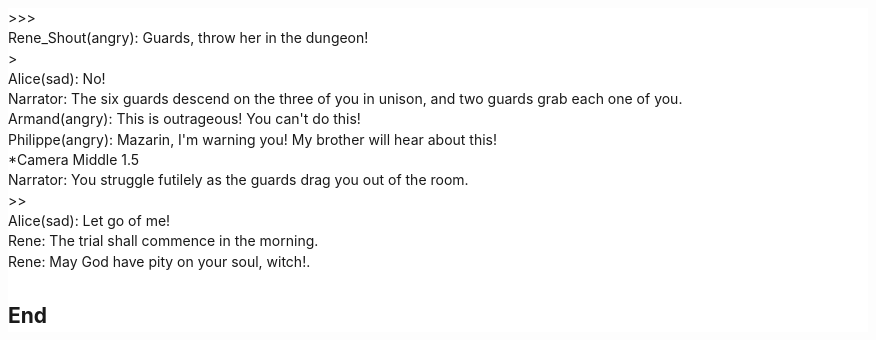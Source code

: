 &gt;&gt;&gt;  
Rene_Shout\(angry\): Guards, throw her in the dungeon!  
&gt;  
Alice\(sad\): No!  
Narrator: The six guards descend on the three of you in unison, and two guards grab each one of you.  
Armand\(angry\): This is outrageous! You can't do this!  
Philippe\(angry\): Mazarin, I'm warning you! My brother will hear about this!  
\*Camera Middle 1.5  
Narrator: You struggle futilely as the guards drag you out of the room.  
&gt;&gt;  
Alice\(sad\): Let go of me!  
Rene: The trial shall commence in the morning.  
Rene: May God have pity on your soul, witch!.

## End

